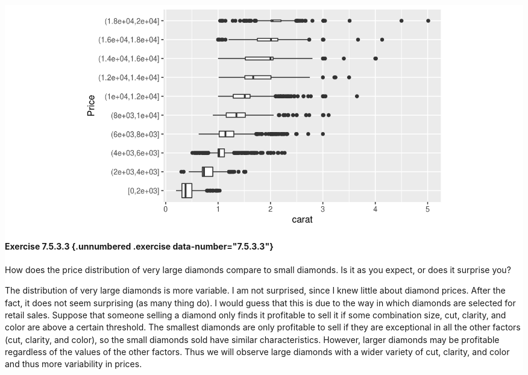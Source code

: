 <img src="EDA_files/figure-html/unnamed-chunk-41-1.png" width="70%" style="display: block; margin: auto;" />

</div>

#### Exercise 7.5.3.3 {.unnumbered .exercise data-number="7.5.3.3"}

<div class="question">
How does the price distribution of very large diamonds compare to small diamonds.
Is it as you expect, or does it surprise you?
</div>

<div class="answer">

The distribution of very large diamonds is more variable.
I am not surprised, since I knew little about diamond prices.
After the fact, it does not seem surprising (as many thing do).
I would guess that this is due to the way in which diamonds are selected for retail sales.
Suppose that someone selling a diamond only finds it profitable to sell it if some combination size, cut, clarity, and color are above a certain threshold.
The smallest diamonds are only profitable to sell if they are exceptional in all the other factors (cut, clarity, and color), so the small diamonds sold have similar characteristics.
However, larger diamonds may be profitable regardless of the values of the other factors.
Thus we will observe large diamonds with a wider variety of cut, clarity, and color and thus more variability in prices.
